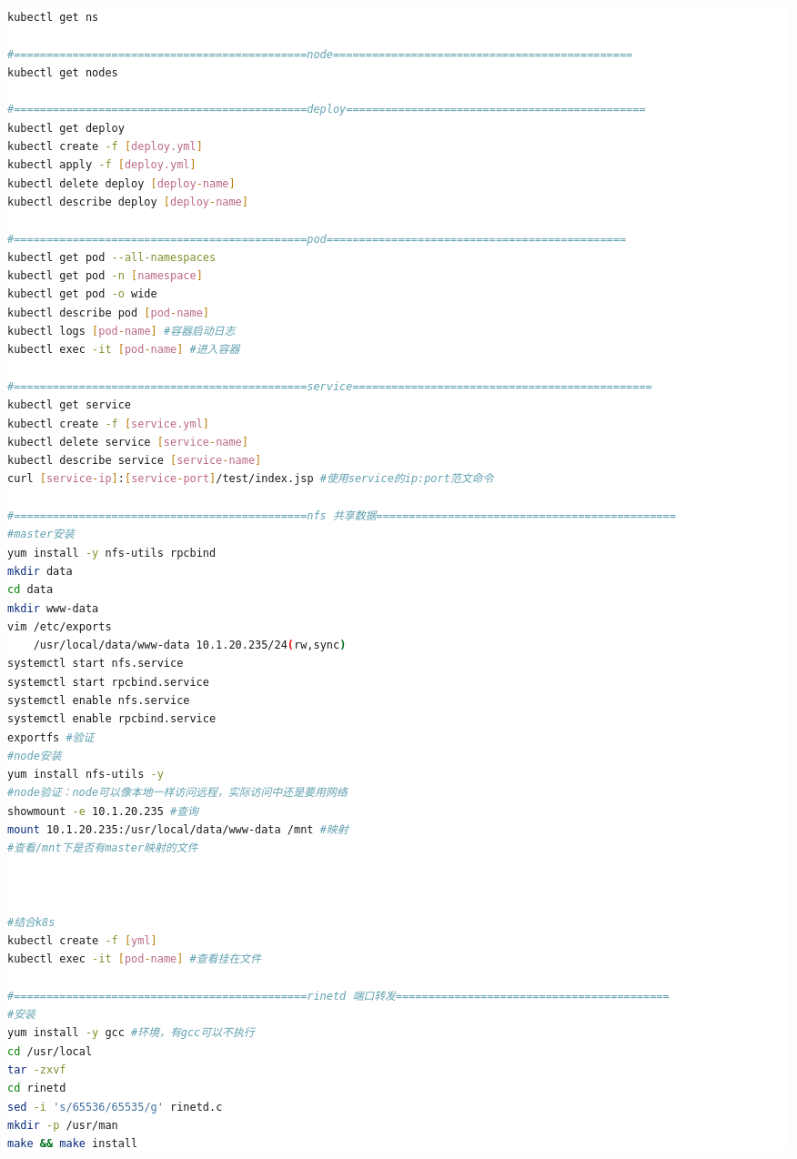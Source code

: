 ```sh
kubectl get ns

#=============================================node==============================================
kubectl get nodes

#=============================================deploy==============================================
kubectl get deploy
kubectl create -f [deploy.yml]
kubectl apply -f [deploy.yml]
kubectl delete deploy [deploy-name]
kubectl describe deploy [deploy-name]

#=============================================pod==============================================
kubectl get pod --all-namespaces
kubectl get pod -n [namespace]
kubectl get pod -o wide
kubectl describe pod [pod-name]
kubectl logs [pod-name] #容器启动日志
kubectl exec -it [pod-name] #进入容器

#=============================================service==============================================
kubectl get service
kubectl create -f [service.yml]
kubectl delete service [service-name]
kubectl describe service [service-name]
curl [service-ip]:[service-port]/test/index.jsp #使用service的ip:port范文命令

#=============================================nfs 共享数据==============================================
#master安装
yum install -y nfs-utils rpcbind
mkdir data
cd data
mkdir www-data
vim /etc/exports
	/usr/local/data/www-data 10.1.20.235/24(rw,sync)
systemctl start nfs.service
systemctl start rpcbind.service
systemctl enable nfs.service
systemctl enable rpcbind.service
exportfs #验证
#node安装
yum install nfs-utils -y
#node验证：node可以像本地一样访问远程，实际访问中还是要用网络
showmount -e 10.1.20.235 #查询
mount 10.1.20.235:/usr/local/data/www-data /mnt #映射
#查看/mnt下是否有master映射的文件



#结合k8s
kubectl create -f [yml]
kubectl exec -it [pod-name] #查看挂在文件

#=============================================rinetd 端口转发==========================================
#安装
yum install -y gcc #环境，有gcc可以不执行
cd /usr/local
tar -zxvf 
cd rinetd
sed -i 's/65536/65535/g' rinetd.c
mkdir -p /usr/man
make && make install
```